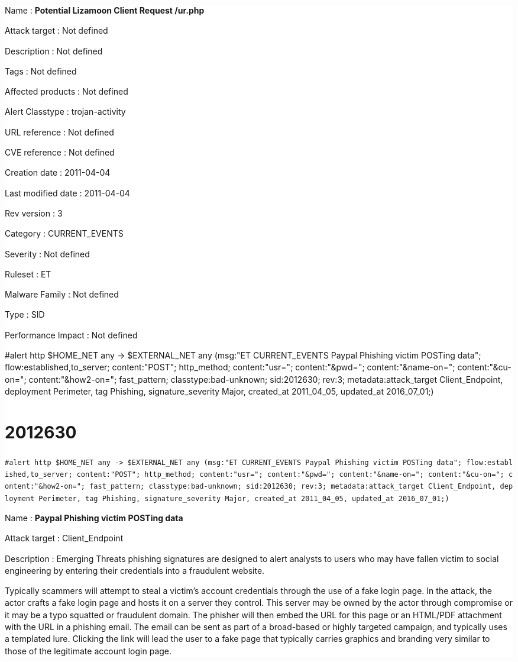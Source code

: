 Name : **Potential Lizamoon Client Request /ur.php** 

Attack target : Not defined

Description : Not defined

Tags : Not defined

Affected products : Not defined

Alert Classtype : trojan-activity

URL reference : Not defined

CVE reference : Not defined

Creation date : 2011-04-04

Last modified date : 2011-04-04

Rev version : 3

Category : CURRENT_EVENTS

Severity : Not defined

Ruleset : ET

Malware Family : Not defined

Type : SID

Performance Impact : Not defined



#alert http $HOME_NET any -> $EXTERNAL_NET any (msg:"ET CURRENT_EVENTS Paypal Phishing victim POSTing data"; flow:established,to_server; content:"POST"; http_method; content:"usr="; content:"&pwd="; content:"&name-on="; content:"&cu-on="; content:"&how2-on="; fast_pattern; classtype:bad-unknown; sid:2012630; rev:3; metadata:attack_target Client_Endpoint, deployment Perimeter, tag Phishing, signature_severity Major, created_at 2011_04_05, updated_at 2016_07_01;)

# 2012630
`#alert http $HOME_NET any -> $EXTERNAL_NET any (msg:"ET CURRENT_EVENTS Paypal Phishing victim POSTing data"; flow:established,to_server; content:"POST"; http_method; content:"usr="; content:"&pwd="; content:"&name-on="; content:"&cu-on="; content:"&how2-on="; fast_pattern; classtype:bad-unknown; sid:2012630; rev:3; metadata:attack_target Client_Endpoint, deployment Perimeter, tag Phishing, signature_severity Major, created_at 2011_04_05, updated_at 2016_07_01;)
` 

Name : **Paypal Phishing victim POSTing data** 

Attack target : Client_Endpoint

Description : Emerging Threats phishing signatures are designed to alert analysts to users who may have fallen victim to social engineering by entering their credentials into a fraudulent website.

Typically scammers will attempt to steal a victim’s account credentials through the use of a fake login page. In the attack, the actor crafts a fake login page and hosts it on a server they control. This server may be owned by the actor through compromise or it may be a typo squatted or fraudulent domain. The phisher will then embed the URL for this page or an HTML/PDF attachment with the URL in a phishing email. The email can be sent as part of a broad-based or highly targeted campaign, and typically uses a templated lure. Clicking the link will lead the user to a fake page that typically carries graphics and branding very similar to those of the legitimate account login page.
